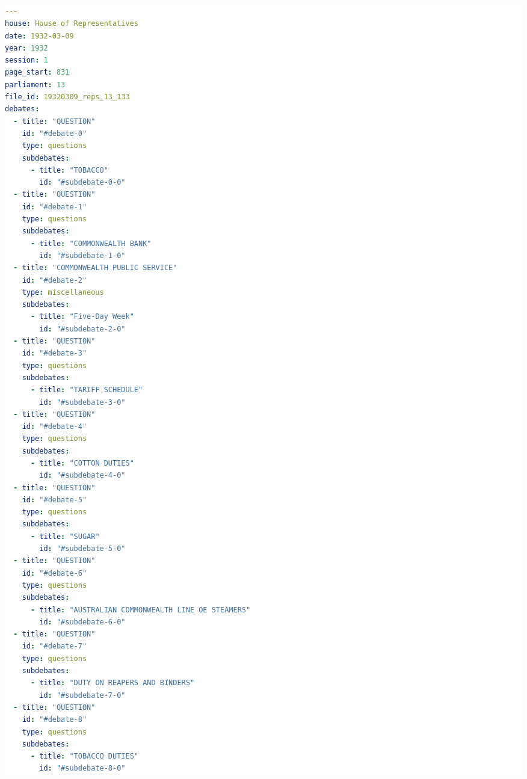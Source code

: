 ```yaml
---
house: House of Representatives
date: 1932-03-09
year: 1932
session: 1
page_start: 831
parliament: 13
file_id: 19320309_reps_13_133
debates:
  - title: "QUESTION"
    id: "#debate-0"
    type: questions
    subdebates:
      - title: "TOBACCO"
        id: "#subdebate-0-0"
  - title: "QUESTION"
    id: "#debate-1"
    type: questions
    subdebates:
      - title: "COMMONWEALTH BANK"
        id: "#subdebate-1-0"
  - title: "COMMONWEALTH PUBLIC SERVICE"
    id: "#debate-2"
    type: miscellaneous
    subdebates:
      - title: "Five-Day Week"
        id: "#subdebate-2-0"
  - title: "QUESTION"
    id: "#debate-3"
    type: questions
    subdebates:
      - title: "TARIFF SCHEDULE"
        id: "#subdebate-3-0"
  - title: "QUESTION"
    id: "#debate-4"
    type: questions
    subdebates:
      - title: "COTTON DUTIES"
        id: "#subdebate-4-0"
  - title: "QUESTION"
    id: "#debate-5"
    type: questions
    subdebates:
      - title: "SUGAR"
        id: "#subdebate-5-0"
  - title: "QUESTION"
    id: "#debate-6"
    type: questions
    subdebates:
      - title: "AUSTRALIAN COMMONWEALTH LINE OE STEAMERS"
        id: "#subdebate-6-0"
  - title: "QUESTION"
    id: "#debate-7"
    type: questions
    subdebates:
      - title: "DUTY ON REAPERS AND BINDERS"
        id: "#subdebate-7-0"
  - title: "QUESTION"
    id: "#debate-8"
    type: questions
    subdebates:
      - title: "TOBACCO DUTIES"
        id: "#subdebate-8-0"
```